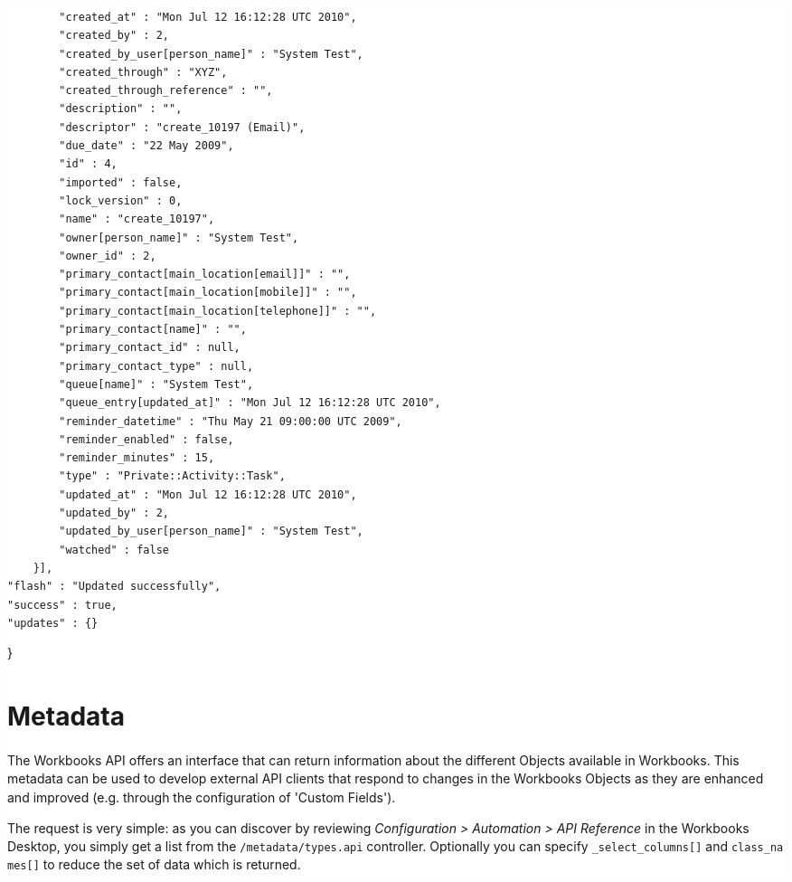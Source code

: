             "created_at" : "Mon Jul 12 16:12:28 UTC 2010",
            "created_by" : 2,
            "created_by_user[person_name]" : "System Test",
            "created_through" : "XYZ",
            "created_through_reference" : "",
            "description" : "",
            "descriptor" : "create_10197 (Email)",
            "due_date" : "22 May 2009",
            "id" : 4,
            "imported" : false,
            "lock_version" : 0,
            "name" : "create_10197",
            "owner[person_name]" : "System Test",
            "owner_id" : 2,
            "primary_contact[main_location[email]]" : "",
            "primary_contact[main_location[mobile]]" : "",
            "primary_contact[main_location[telephone]]" : "",
            "primary_contact[name]" : "",
            "primary_contact_id" : null,
            "primary_contact_type" : null,
            "queue[name]" : "System Test",
            "queue_entry[updated_at]" : "Mon Jul 12 16:12:28 UTC 2010",
            "reminder_datetime" : "Thu May 21 09:00:00 UTC 2009",
            "reminder_enabled" : false,
            "reminder_minutes" : 15,
            "type" : "Private::Activity::Task",
            "updated_at" : "Mon Jul 12 16:12:28 UTC 2010",
            "updated_by" : 2,
            "updated_by_user[person_name]" : "System Test",
            "watched" : false
        }],
    "flash" : "Updated successfully",
    "success" : true,
    "updates" : {}
}
</code></pre>
        
# Metadata

The Workbooks API offers an interface that can return information about the different Objects available in Workbooks. This metadata can be
used to develop external API clients that respond to changes in the Workbooks Objects as they are enhanced and improved (e.g. through the
configuration of 'Custom Fields').

The request is very simple: as you can discover by reviewing _Configuration > Automation > API Reference_ in the Workbooks Desktop, you
simply get a list from the `/metadata/types.api` controller. Optionally you can specify `_select_columns[]` and `class_names[]` to reduce
the set of data which is returned.

